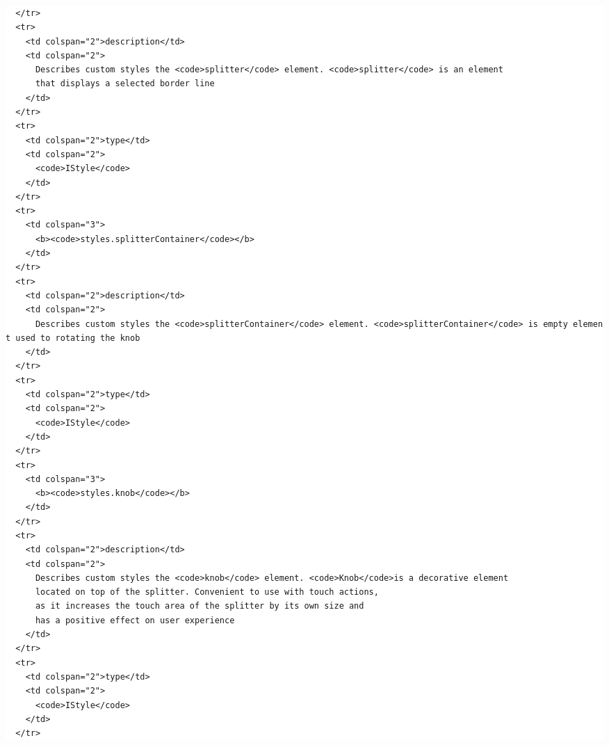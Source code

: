       </tr>
      <tr>
        <td colspan="2">description</td>
        <td colspan="2">
          Describes custom styles the <code>splitter</code> element. <code>splitter</code> is an element
          that displays a selected border line
        </td>
      </tr>
      <tr>
        <td colspan="2">type</td>
        <td colspan="2">
          <code>IStyle</code>
        </td>
      </tr>
      <tr>
        <td colspan="3">
          <b><code>styles.splitterContainer</code></b>
        </td>
      </tr>
      <tr>
        <td colspan="2">description</td>
        <td colspan="2">
          Describes custom styles the <code>splitterContainer</code> element. <code>splitterContainer</code> is empty element used to rotating the knob
        </td>
      </tr>
      <tr>
        <td colspan="2">type</td>
        <td colspan="2">
          <code>IStyle</code>
        </td>
      </tr>
      <tr>
        <td colspan="3">
          <b><code>styles.knob</code></b>
        </td>
      </tr>
      <tr>
        <td colspan="2">description</td>
        <td colspan="2">
          Describes custom styles the <code>knob</code> element. <code>Knob</code>is a decorative element
          located on top of the splitter. Convenient to use with touch actions,
          as it increases the touch area of ​​the splitter by its own size and
          has a positive effect on user experience
        </td>
      </tr>
      <tr>
        <td colspan="2">type</td>
        <td colspan="2">
          <code>IStyle</code>
        </td>
      </tr>
</tbody>
